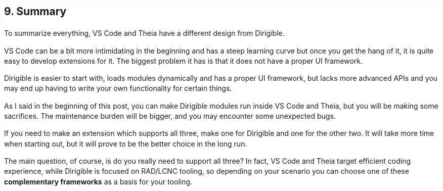 

## 9. Summary

To summarize everything, VS Code and Theia have a different design from Dirigible.

VS Code can be a bit more intimidating in the beginning and has a steep learning curve but once you get the hang of it, it is quite easy to develop extensions for it.
The biggest problem it has is that it does not have a proper UI framework.

Dirigible is easier to start with, loads modules dynamically and has a proper UI framework, but lacks more advanced APIs and you may end up having to write your own functionality for certain things.

As I said in the beginning of this post, you can make Dirigible modules run inside VS Code and Theia, but you will be making some sacrifices. The maintenance burden will be bigger, and you may encounter some unexpected bugs.

If you need to make an extension which supports all three, make one for Dirigible and one for the other two. It will take more time when starting out, but it will prove to be the better choice in the long run.

The main question, of course, is do you really need to support all three? In fact, VS Code and Theia target efficient coding experience, while Dirigible is focused on RAD/LCNC tooling, so depending on your scenario you can choose one of these **complementary frameworks** as a basis for your tooling.

